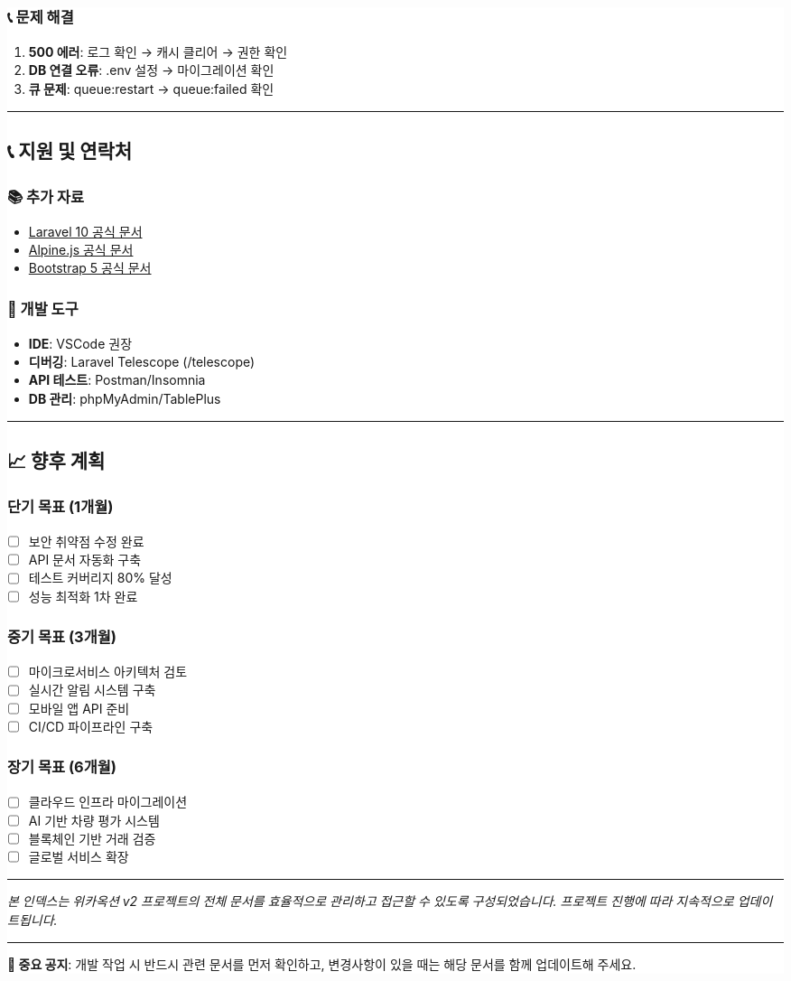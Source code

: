 ### 📞 문제 해결
1. **500 에러**: 로그 확인 → 캐시 클리어 → 권한 확인
2. **DB 연결 오류**: .env 설정 → 마이그레이션 확인
3. **큐 문제**: queue:restart → queue:failed 확인

---

## 📞 지원 및 연락처

### 📚 추가 자료
- [Laravel 10 공식 문서](https://laravel.com/docs/10.x)
- [Alpine.js 공식 문서](https://alpinejs.dev/)
- [Bootstrap 5 공식 문서](https://getbootstrap.com/docs/5.3/)

### 🔧 개발 도구
- **IDE**: VSCode 권장
- **디버깅**: Laravel Telescope (/telescope)
- **API 테스트**: Postman/Insomnia
- **DB 관리**: phpMyAdmin/TablePlus

---

## 📈 향후 계획

### 단기 목표 (1개월)
- [ ] 보안 취약점 수정 완료
- [ ] API 문서 자동화 구축
- [ ] 테스트 커버리지 80% 달성
- [ ] 성능 최적화 1차 완료

### 중기 목표 (3개월)
- [ ] 마이크로서비스 아키텍처 검토
- [ ] 실시간 알림 시스템 구축
- [ ] 모바일 앱 API 준비
- [ ] CI/CD 파이프라인 구축

### 장기 목표 (6개월)
- [ ] 클라우드 인프라 마이그레이션
- [ ] AI 기반 차량 평가 시스템
- [ ] 블록체인 기반 거래 검증
- [ ] 글로벌 서비스 확장

---

*본 인덱스는 위카옥션 v2 프로젝트의 전체 문서를 효율적으로 관리하고 접근할 수 있도록 구성되었습니다. 프로젝트 진행에 따라 지속적으로 업데이트됩니다.*

---

**📌 중요 공지**: 개발 작업 시 반드시 관련 문서를 먼저 확인하고, 변경사항이 있을 때는 해당 문서를 함께 업데이트해 주세요.